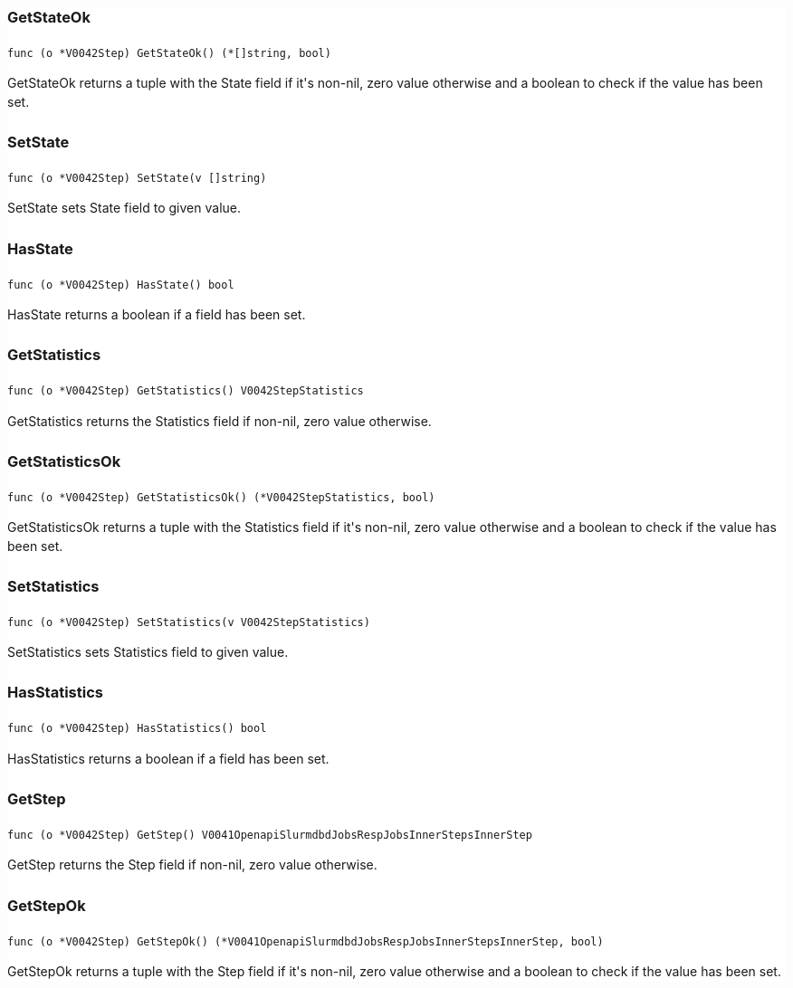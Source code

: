 ### GetStateOk

`func (o *V0042Step) GetStateOk() (*[]string, bool)`

GetStateOk returns a tuple with the State field if it's non-nil, zero value otherwise
and a boolean to check if the value has been set.

### SetState

`func (o *V0042Step) SetState(v []string)`

SetState sets State field to given value.

### HasState

`func (o *V0042Step) HasState() bool`

HasState returns a boolean if a field has been set.

### GetStatistics

`func (o *V0042Step) GetStatistics() V0042StepStatistics`

GetStatistics returns the Statistics field if non-nil, zero value otherwise.

### GetStatisticsOk

`func (o *V0042Step) GetStatisticsOk() (*V0042StepStatistics, bool)`

GetStatisticsOk returns a tuple with the Statistics field if it's non-nil, zero value otherwise
and a boolean to check if the value has been set.

### SetStatistics

`func (o *V0042Step) SetStatistics(v V0042StepStatistics)`

SetStatistics sets Statistics field to given value.

### HasStatistics

`func (o *V0042Step) HasStatistics() bool`

HasStatistics returns a boolean if a field has been set.

### GetStep

`func (o *V0042Step) GetStep() V0041OpenapiSlurmdbdJobsRespJobsInnerStepsInnerStep`

GetStep returns the Step field if non-nil, zero value otherwise.

### GetStepOk

`func (o *V0042Step) GetStepOk() (*V0041OpenapiSlurmdbdJobsRespJobsInnerStepsInnerStep, bool)`

GetStepOk returns a tuple with the Step field if it's non-nil, zero value otherwise
and a boolean to check if the value has been set.
